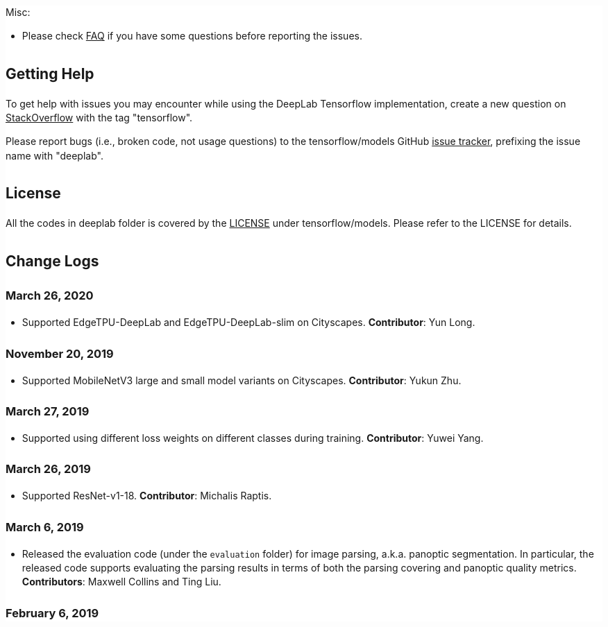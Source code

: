 Misc:

*   Please check <a href='g3doc/faq.md'>FAQ</a> if you have some questions before reporting the issues.<br>

## Getting Help

To get help with issues you may encounter while using the DeepLab Tensorflow
implementation, create a new question on
[StackOverflow](https://stackoverflow.com/) with the tag "tensorflow".

Please report bugs (i.e., broken code, not usage questions) to the
tensorflow/models GitHub [issue
tracker](https://github.com/tensorflow/models/issues), prefixing the issue name
with "deeplab".

## License

All the codes in deeplab folder is covered by the [LICENSE](https://github.com/tensorflow/models/blob/master/LICENSE)
under tensorflow/models. Please refer to the LICENSE for details.

## Change Logs

### March 26, 2020
* Supported EdgeTPU-DeepLab and EdgeTPU-DeepLab-slim on Cityscapes.
**Contributor**: Yun Long.

### November 20, 2019
* Supported MobileNetV3 large and small model variants on Cityscapes.
**Contributor**: Yukun Zhu.


### March 27, 2019

* Supported using different loss weights on different classes during training.
**Contributor**: Yuwei Yang.


### March 26, 2019

* Supported ResNet-v1-18. **Contributor**: Michalis Raptis.


### March 6, 2019

* Released the evaluation code (under the `evaluation` folder) for image
parsing, a.k.a. panoptic segmentation. In particular, the released code supports
evaluating the parsing results in terms of both the parsing covering and
panoptic quality metrics. **Contributors**: Maxwell Collins and Ting Liu.


### February 6, 2019
